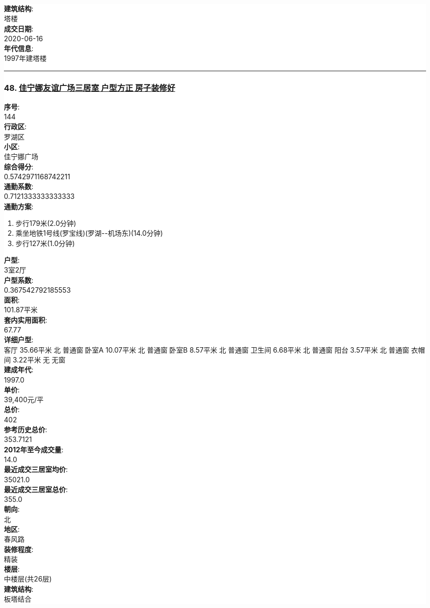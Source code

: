 **建筑结构**:  
 塔楼  
**成交日期**:  
2020-06-16  
**年代信息**:  
1997年建塔楼  

---
### 48. [佳宁娜友谊广场三居室 户型方正 房子装修好](https://sz.lianjia.com/ershoufang/105106908233.html)
**序号**:  
144  
**行政区**:  
罗湖区  
**小区**:  
佳宁娜广场  
**综合得分**:  
0.5742971168742211  
**通勤系数**:  
0.7121333333333333  
**通勤方案**:  
1. 步行179米(2.0分钟)
2. 乘坐地铁1号线(罗宝线)(罗湖--机场东)(14.0分钟)
3. 步行127米(1.0分钟)
  
**户型**:  
3室2厅   
**户型系数**:  
0.367542792185553  
**面积**:  
 101.87平米   
**套内实用面积**:  
67.77  
**详细户型**:  
客厅 35.66平米 北 普通窗
卧室A 10.07平米 北 普通窗
卧室B 8.57平米 北 普通窗
卫生间 6.68平米 北 普通窗
阳台 3.57平米 北 普通窗
衣帽间 3.22平米 无 无窗  
**建成年代**:  
1997.0  
**单价**:  
39,400元/平  
**总价**:  
402  
**参考历史总价**:  
353.7121  
**2012年至今成交量**:  
14.0  
**最近成交三居室均价**:  
35021.0  
**最近成交三居室总价**:  
355.0  
**朝向**:  
 北   
**地区**:  
春风路  
**装修程度**:  
 精装   
**楼层**:  
 中楼层(共26层)   
**建筑结构**:  
 板塔结合  